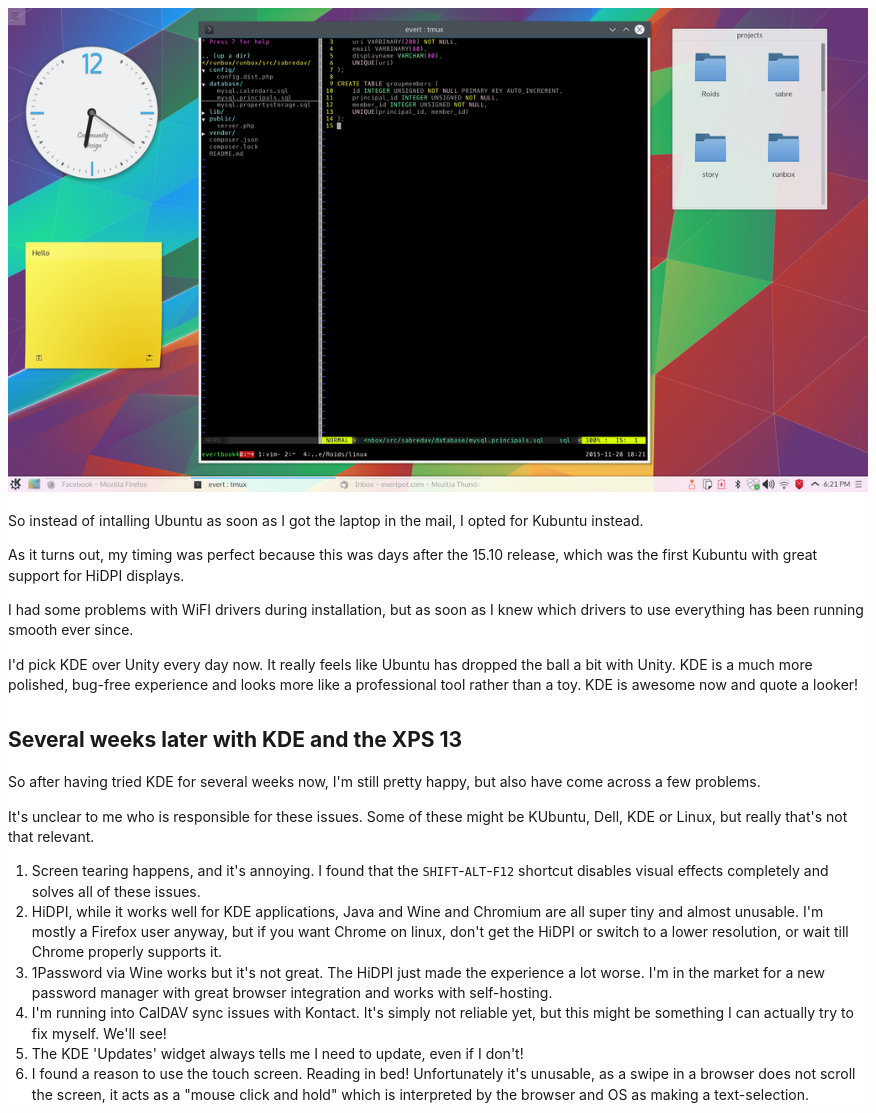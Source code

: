 <img src="/resources/images/posts/switchingtolinux/plasma.png" alt="KDE Plasma" style="max-width: 100%" />

So instead of intalling Ubuntu as soon as I got the laptop in the mail, I opted
for Kubuntu instead.

As it turns out, my timing was perfect because this was days after the 15.10
release, which was the first Kubuntu with great support for HiDPI displays.

I had some problems with WiFI drivers during installation, but as soon as I knew
which drivers to use everything has been running smooth ever since.

I'd pick KDE over Unity every day now. It really feels like Ubuntu has dropped
the ball a bit with Unity. KDE is a much more polished, bug-free experience and
looks more like a professional tool rather than a toy. KDE is awesome now and
quote a looker!

Several weeks later with KDE and the XPS 13
-------------------------------------------

So after having tried KDE for several weeks now, I'm still pretty happy, but also
have come across a few problems.

It's unclear to me who is responsible for these issues. Some of these might be
KUbuntu, Dell, KDE or Linux, but really that's not that relevant.

1. Screen tearing happens, and it's annoying. I found that the `SHIFT`-`ALT`-`F12`
   shortcut disables visual effects completely and solves all of these issues.
2. HiDPI, while it works well for KDE applications, Java and Wine and Chromium are
   all super tiny and almost unusable. I'm mostly a Firefox user anyway, but if
   you want Chrome on linux, don't get the HiDPI or switch to a lower resolution, or
   wait till Chrome properly supports it.
3. 1Password via Wine works but it's not great. The HiDPI just made the experience
   a lot worse. I'm in the market for a new password manager with great browser
   integration and works with self-hosting.
4. I'm running into CalDAV sync issues with Kontact. It's simply not reliable yet,
   but this might be something I can actually try to fix myself. We'll see!
5. The KDE 'Updates' widget always tells me I need to update, even if I don't!
6. I found a reason to use the touch screen. Reading in bed! Unfortunately it's
   unusable, as a swipe in a browser does not scroll the screen, it acts as a
   "mouse click and hold" which is interpreted by the browser and OS as making
   a text-selection.
